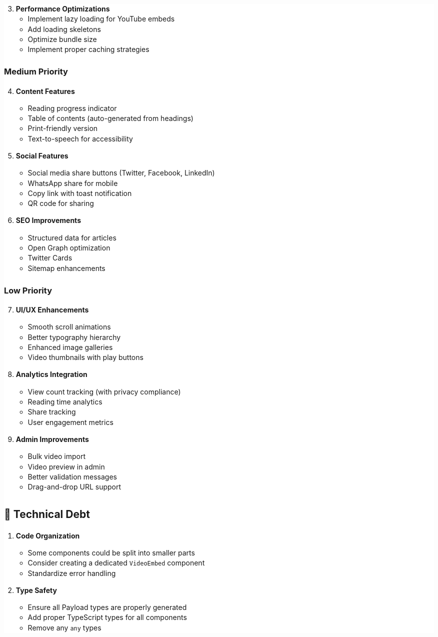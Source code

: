 3. **Performance Optimizations**
   - Implement lazy loading for YouTube embeds
   - Add loading skeletons
   - Optimize bundle size
   - Implement proper caching strategies

### Medium Priority

4. **Content Features**
   - Reading progress indicator
   - Table of contents (auto-generated from headings)
   - Print-friendly version
   - Text-to-speech for accessibility

5. **Social Features**
   - Social media share buttons (Twitter, Facebook, LinkedIn)
   - WhatsApp share for mobile
   - Copy link with toast notification
   - QR code for sharing

6. **SEO Improvements**
   - Structured data for articles
   - Open Graph optimization
   - Twitter Cards
   - Sitemap enhancements

### Low Priority

7. **UI/UX Enhancements**
   - Smooth scroll animations
   - Better typography hierarchy
   - Enhanced image galleries
   - Video thumbnails with play buttons

8. **Analytics Integration**
   - View count tracking (with privacy compliance)
   - Reading time analytics
   - Share tracking
   - User engagement metrics

9. **Admin Improvements**
   - Bulk video import
   - Video preview in admin
   - Better validation messages
   - Drag-and-drop URL support

## 🔧 Technical Debt

1. **Code Organization**
   - Some components could be split into smaller parts
   - Consider creating a dedicated `VideoEmbed` component
   - Standardize error handling

2. **Type Safety**
   - Ensure all Payload types are properly generated
   - Add proper TypeScript types for all components
   - Remove any `any` types
